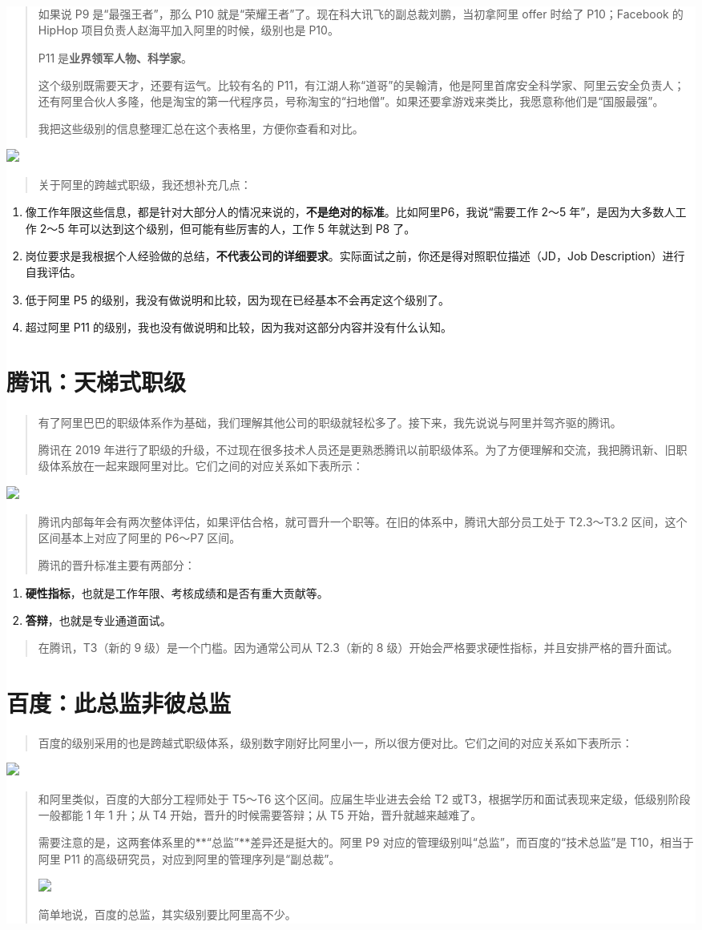 > 如果说 P9 是“最强王者”，那么 P10 就是“荣耀王者”了。现在科大讯飞的副总裁刘鹏，当初拿阿里 offer 时给了 P10；Facebook 的 HipHop 项目负责人赵海平加入阿里的时候，级别也是 P10。
>
> P11 是**业界领军人物、科学家**。
>
> 这个级别既需要天才，还要有运气。比较有名的 P11，有江湖人称“道哥”的吴翰清，他是阿里首席安全科学家、阿里云安全负责人；还有阿里合伙人多隆，他是淘宝的第一代程序员，号称淘宝的“扫地僧”。如果还要拿游戏来类比，我愿意称他们是“国服最强”。
>
> 我把这些级别的信息整理汇总在这个表格里，方便你查看和对比。

![](media/image11.png)

> 关于阿里的跨越式职级，我还想补充几点：

1.  像工作年限这些信息，都是针对大部分人的情况来说的，**不是绝对的标准**。比如阿里P6，我说“需要工作 2～5 年”，是因为大多数人工作 2～5 年可以达到这个级别，但可能有些厉害的人，工作 5 年就达到 P8 了。

2.  岗位要求是我根据个人经验做的总结，**不代表公司的详细要求**。实际面试之前，你还是得对照职位描述（JD，Job Description）进行自我评估。

3.  低于阿里 P5 的级别，我没有做说明和比较，因为现在已经基本不会再定这个级别了。

4.  超过阿里 P11 的级别，我也没有做说明和比较，因为我对这部分内容并没有什么认知。

# 腾讯：天梯式职级

> 有了阿里巴巴的职级体系作为基础，我们理解其他公司的职级就轻松多了。接下来，我先说说与阿里并驾齐驱的腾讯。
>
> 腾讯在 2019 年进行了职级的升级，不过现在很多技术人员还是更熟悉腾讯以前职级体系。为了方便理解和交流，我把腾讯新、旧职级体系放在一起来跟阿里对比。它们之间的对应关系如下表所示：

![](media/image12.png)

> 腾讯内部每年会有两次整体评估，如果评估合格，就可晋升一个职等。在旧的体系中，腾讯大部分员工处于 T2.3～T3.2 区间，这个区间基本上对应了阿里的 P6～P7 区间。
>
> 腾讯的晋升标准主要有两部分：

1.  **硬性指标**，也就是工作年限、考核成绩和是否有重大贡献等。

2.  **答辩**，也就是专业通道面试。

> 在腾讯，T3（新的 9 级）是一个门槛。因为通常公司从 T2.3（新的 8 级）开始会严格要求硬性指标，并且安排严格的晋升面试。

# 百度：此总监非彼总监

> 百度的级别采用的也是跨越式职级体系，级别数字刚好比阿里小一，所以很方便对比。它们之间的对应关系如下表所示：

![](media/image13.png)

> 和阿里类似，百度的大部分工程师处于 T5～T6 这个区间。应届生毕业进去会给 T2 或T3，根据学历和面试表现来定级，低级别阶段一般都能 1 年 1 升；从 T4 开始，晋升的时候需要答辩；从 T5 开始，晋升就越来越难了。
>
> 需要注意的是，这两套体系里的**“总监”**差异还是挺大的。阿里 P9 对应的管理级别叫“总监”，而百度的“技术总监”是 T10，相当于阿里 P11 的高级研究员，对应到阿里的管理序列是“副总裁”。
>
> ![](media/image14.png)
>
> 简单地说，百度的总监，其实级别要比阿里高不少。
